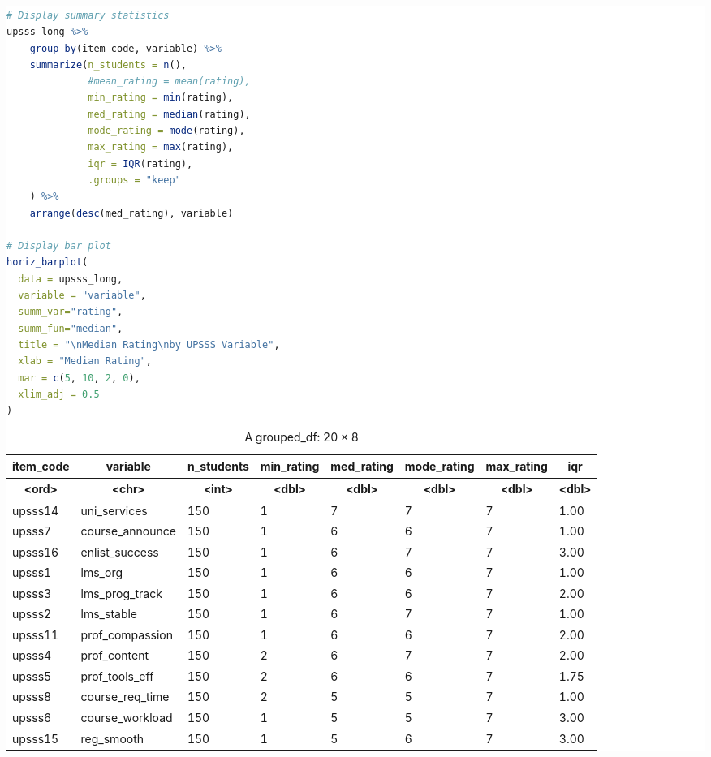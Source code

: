 
```R
# Display summary statistics
upsss_long %>%
    group_by(item_code, variable) %>%
    summarize(n_students = n(),
              #mean_rating = mean(rating),
              min_rating = min(rating), 
              med_rating = median(rating),
              mode_rating = mode(rating),
              max_rating = max(rating),         
              iqr = IQR(rating),
              .groups = "keep"  
    ) %>%
    arrange(desc(med_rating), variable)

# Display bar plot
horiz_barplot(
  data = upsss_long,
  variable = "variable",
  summ_var="rating",
  summ_fun="median",
  title = "\nMedian Rating\nby UPSSS Variable",
  xlab = "Median Rating",
  mar = c(5, 10, 2, 0),
  xlim_adj = 0.5
)
```


<table class="dataframe">
<caption>A grouped_df: 20 × 8</caption>
<thead>
	<tr><th scope=col>item_code</th><th scope=col>variable</th><th scope=col>n_students</th><th scope=col>min_rating</th><th scope=col>med_rating</th><th scope=col>mode_rating</th><th scope=col>max_rating</th><th scope=col>iqr</th></tr>
	<tr><th scope=col>&lt;ord&gt;</th><th scope=col>&lt;chr&gt;</th><th scope=col>&lt;int&gt;</th><th scope=col>&lt;dbl&gt;</th><th scope=col>&lt;dbl&gt;</th><th scope=col>&lt;dbl&gt;</th><th scope=col>&lt;dbl&gt;</th><th scope=col>&lt;dbl&gt;</th></tr>
</thead>
<tbody>
	<tr><td>upsss14</td><td>uni_services        </td><td>150</td><td>1</td><td>7</td><td>7</td><td>7</td><td>1.00</td></tr>
	<tr><td>upsss7 </td><td>course_announce     </td><td>150</td><td>1</td><td>6</td><td>6</td><td>7</td><td>1.00</td></tr>
	<tr><td>upsss16</td><td>enlist_success      </td><td>150</td><td>1</td><td>6</td><td>7</td><td>7</td><td>3.00</td></tr>
	<tr><td>upsss1 </td><td>lms_org             </td><td>150</td><td>1</td><td>6</td><td>6</td><td>7</td><td>1.00</td></tr>
	<tr><td>upsss3 </td><td>lms_prog_track      </td><td>150</td><td>1</td><td>6</td><td>6</td><td>7</td><td>2.00</td></tr>
	<tr><td>upsss2 </td><td>lms_stable          </td><td>150</td><td>1</td><td>6</td><td>7</td><td>7</td><td>1.00</td></tr>
	<tr><td>upsss11</td><td>prof_compassion     </td><td>150</td><td>1</td><td>6</td><td>6</td><td>7</td><td>2.00</td></tr>
	<tr><td>upsss4 </td><td>prof_content        </td><td>150</td><td>2</td><td>6</td><td>7</td><td>7</td><td>2.00</td></tr>
	<tr><td>upsss5 </td><td>prof_tools_eff      </td><td>150</td><td>2</td><td>6</td><td>6</td><td>7</td><td>1.75</td></tr>
	<tr><td>upsss8 </td><td>course_req_time     </td><td>150</td><td>2</td><td>5</td><td>5</td><td>7</td><td>1.00</td></tr>
	<tr><td>upsss6 </td><td>course_workload     </td><td>150</td><td>1</td><td>5</td><td>5</td><td>7</td><td>3.00</td></tr>
	<tr><td>upsss15</td><td>reg_smooth          </td><td>150</td><td>1</td><td>5</td><td>6</td><td>7</td><td>3.00</td></tr>